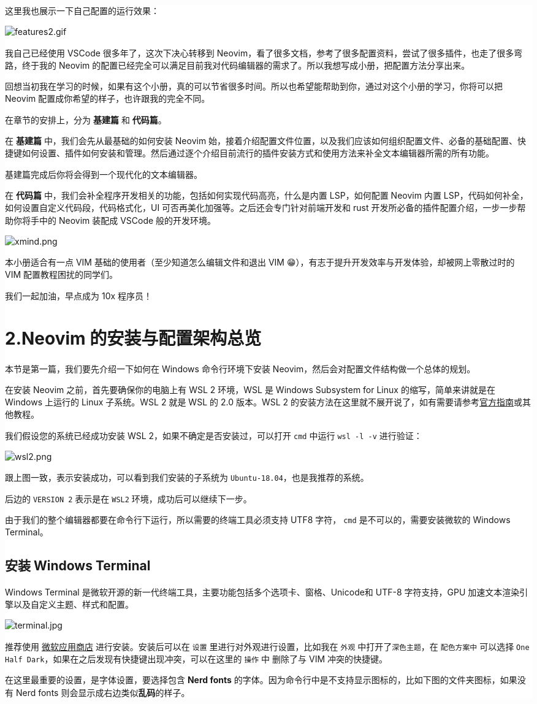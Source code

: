 这里我也展示一下自己配置的运行效果：

![features2.gif](82fd07bc9d6746be9c786009a0321b71tplv-k3u1fbpfcp-zoom-in-crop-mark1304000.awebp)

我自己已经使用 VSCode 很多年了，这次下决心转移到 Neovim，看了很多文档，参考了很多配置资料，尝试了很多插件，也走了很多弯路，终于我的 Neovim 的配置已经完全可以满足目前我对代码编辑器的需求了。所以我想写成小册，把配置方法分享出来。

回想当初我在学习的时候，如果有这个小册，真的可以节省很多时间。所以也希望能帮助到你，通过对这个小册的学习，你将可以把 Neovim 配置成你希望的样子，也许跟我的完全不同。

在章节的安排上，分为 **基建篇** 和 **代码篇**。

在 **基建篇** 中，我们会先从最基础的如何安装 Neovim 始，接着介绍配置文件位置，以及我们应该如何组织配置文件、必备的基础配置、快捷键如何设置、插件如何安装和管理。然后通过逐个介绍目前流行的插件安装方式和使用方法来补全文本编辑器所需的所有功能。

基建篇完成后你将会得到一个现代化的文本编辑器。

在 **代码篇** 中，我们会补全程序开发相关的功能，包括如何实现代码高亮，什么是内置 LSP，如何配置 Neovim 内置 LSP，代码如何补全，如何设置自定义代码段，代码格式化，UI 可否再美化加强等。之后还会专门针对前端开发和 rust 开发所必备的插件配置介绍，一步一步帮助你将手中的 Neovim 装配成 VSCode 般的开发环境。

![xmind.png](7f4e9afbfa684e25ad4c5b2b913c7623tplv-k3u1fbpfcp-zoom-in-crop-mark1304000.awebp)

本小册适合有一点 VIM 基础的使用者（至少知道怎么编辑文件和退出 VIM 😁），有志于提升开发效率与开发体验，却被网上零散过时的 VIM 配置教程困扰的同学们。

我们一起加油，早点成为 10x 程序员！

# 2.Neovim 的安装与配置架构总览



本节是第一篇，我们要先介绍一下如何在 Windows 命令行环境下安装 Neovim，然后会对配置文件结构做一个总体的规划。

在安装 Neovim 之前，首先要确保你的电脑上有 WSL 2 环境，WSL 是 Windows Subsystem for Linux 的缩写，简单来讲就是在 Windows 上运行的 Linux 子系统。WSL 2 就是 WSL 的 2.0 版本。WSL 2 的安装方法在这里就不展开说了，如有需要请参考[官方指南](https://link.juejin.cn/?target=https%3A%2F%2Fdocs.microsoft.com%2Fen-us%2Fwindows%2Fwsl%2Finstall)或其他教程。

我们假设您的系统已经成功安装 WSL 2，如果不确定是否安装过，可以打开 `cmd` 中运行 `wsl -l -v` 进行验证：

![wsl2.png](3d2b4880841d45579e7677ae1095fcf0tplv-k3u1fbpfcp-zoom-in-crop-mark1304000.awebp)

跟上图一致，表示安装成功，可以看到我们安装的子系统为 `Ubuntu-18.04`，也是我推荐的系统。

后边的 `VERSION 2` 表示是在 `WSL2` 环境，成功后可以继续下一步。

由于我们的整个编辑器都要在命令行下运行，所以需要的终端工具必须支持 UTF8 字符， `cmd` 是不可以的，需要安装微软的 Windows Terminal。

## 安装 Windows Terminal

Windows Terminal 是微软开源的新一代终端工具，主要功能包括多个选项卡、窗格、Unicode和 UTF-8 字符支持，GPU 加速文本渲染引擎以及自定义主题、样式和配置。

![terminal.jpg](9437fd75bdcd44069d6461a9f16fe532tplv-k3u1fbpfcp-zoom-in-crop-mark1304000.awebp)

推荐使用 [微软应用商店](https://link.juejin.cn/?target=https%3A%2F%2Fwww.microsoft.com%2Fzh-cn%2Fp%2Fwindows-terminal%2F) 进行安装。安装后可以在 `设置` 里进行对外观进行设置，比如我在 `外观` 中打开了`深色主题`，在 `配色方案中` 可以选择 `One Half Dark`，如果在之后发现有快捷键出现冲突，可以在这里的 `操作` 中 删除了与 VIM 冲突的快捷键。

在这里最重要的设置，是字体设置，要选择包含 **Nerd fonts** 的字体。因为命令行中是不支持显示图标的，比如下图的文件夹图标，如果没有 Nerd fonts 则会显示成右边类似**乱码**的样子。
